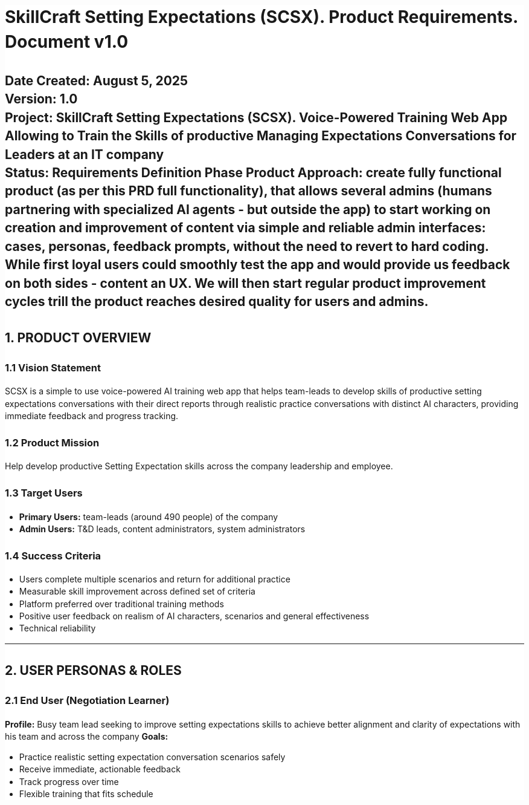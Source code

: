 # SkillCraft Setting Expectations (SCSX). Product Requirements. Document v1.0

**Date Created:** August 5, 2025  
**Version:** 1.0  
**Project:** SkillCraft Setting Expectations (SCSX). Voice-Powered Training Web App Allowing to Train the Skills of productive Managing Expectations Conversations for Leaders at an IT company   
**Status:** Requirements Definition Phase
**Product Approach:** create fully functional product (as per this PRD full functionality), that allows several admins (humans partnering with specialized AI agents - but outside the app) to start working on creation and improvement of content via simple and reliable admin interfaces: cases, personas, feedback prompts, without the need to revert to hard coding. While first loyal users could smoothly test the app and would provide us feedback on both sides - content an UX. We will then start regular product improvement cycles trill the product reaches desired quality for users and admins. 
---

## 1. PRODUCT OVERVIEW

### 1.1 Vision Statement
SCSX is a simple to use voice-powered AI training web app that helps team-leads to develop skills of productive setting expectations conversations  with their direct reports through realistic practice conversations with distinct AI characters, providing immediate feedback and progress tracking.

### 1.2 Product Mission
Help develop productive Setting Expectation skills across the company leadership and employee.

### 1.3 Target Users
- **Primary Users:** team-leads (around 490 people) of the company
- **Admin Users:** T&D leads, content administrators, system administrators

### 1.4 Success Criteria
- Users complete multiple scenarios and return for additional practice
- Measurable skill improvement across defined set of criteria
- Platform preferred over traditional training methods
- Positive user feedback on realism of AI characters, scenarios and general effectiveness
- Technical reliability 

---

## 2. USER PERSONAS & ROLES

### 2.1 End User (Negotiation Learner)
**Profile:** Busy team lead seeking to improve setting expectations skills to achieve better alignment and clarity of expectations with his team and across the company
**Goals:** 
- Practice realistic setting expectation conversation scenarios safely
- Receive immediate, actionable feedback
- Track progress over time
- Flexible training that fits schedule
